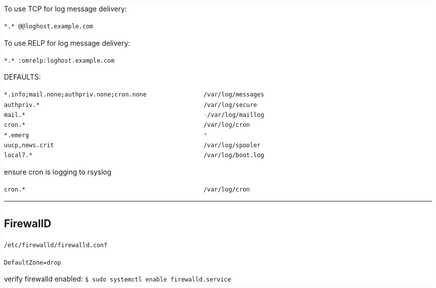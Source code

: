 
To use TCP for log message delivery:

`*.* @@loghost.example.com`


To use RELP for log message delivery:

`*.* :omrelp:loghost.example.com`

DEFAULTS:
```bash
*.info;mail.none;authpriv.none;cron.none                /var/log/messages
authpriv.*                                              /var/log/secure
mail.*                                                  -/var/log/maillog
cron.*                                                  /var/log/cron
*.emerg                                                 *
uucp,news.crit                                          /var/log/spooler
local7.*                                                /var/log/boot.log
```

ensure cron is logging to rsyslog
```bash
cron.*                                                  /var/log/cron
```


---

## FirewallD

`/etc/firewalld/firewalld.conf`

`DefaultZone=drop`

verify firewalld enabled: `$ sudo systemctl enable firewalld.service`